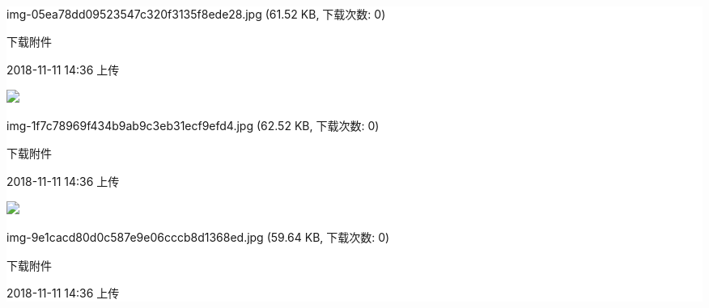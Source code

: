 




img-05ea78dd09523547c320f3135f8ede28.jpg
(61.52 KB, 下载次数: 0)




下载附件


2018-11-11 14:36 上传









<img src="https://img.saraba1st.com/forum/201811/11/143642n4vb5r9iqryyymi5.jpg" referrerpolicy="no-referrer">









img-1f7c78969f434b9ab9c3eb31ecf9efd4.jpg
(62.52 KB, 下载次数: 0)




下载附件


2018-11-11 14:36 上传









<img src="https://img.saraba1st.com/forum/201811/11/143641rqf60ooncnl2jjqa.jpg" referrerpolicy="no-referrer">









img-9e1cacd80d0c587e9e06cccb8d1368ed.jpg
(59.64 KB, 下载次数: 0)




下载附件


2018-11-11 14:36 上传





